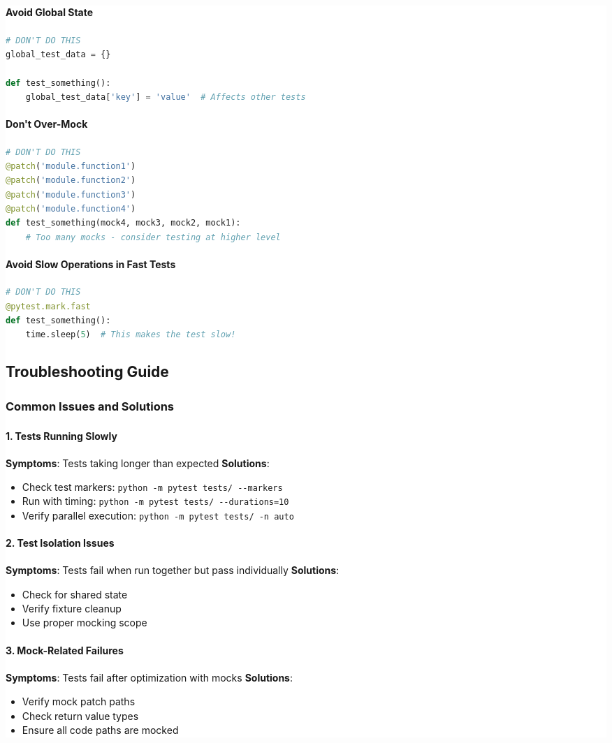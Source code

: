 #### Avoid Global State
```python
# DON'T DO THIS
global_test_data = {}

def test_something():
    global_test_data['key'] = 'value'  # Affects other tests
```

#### Don't Over-Mock
```python
# DON'T DO THIS
@patch('module.function1')
@patch('module.function2')
@patch('module.function3')
@patch('module.function4')
def test_something(mock4, mock3, mock2, mock1):
    # Too many mocks - consider testing at higher level
```

#### Avoid Slow Operations in Fast Tests
```python
# DON'T DO THIS
@pytest.mark.fast
def test_something():
    time.sleep(5)  # This makes the test slow!
```

## Troubleshooting Guide

### Common Issues and Solutions

#### 1. Tests Running Slowly
**Symptoms**: Tests taking longer than expected
**Solutions**:
- Check test markers: `python -m pytest tests/ --markers`
- Run with timing: `python -m pytest tests/ --durations=10`
- Verify parallel execution: `python -m pytest tests/ -n auto`

#### 2. Test Isolation Issues
**Symptoms**: Tests fail when run together but pass individually
**Solutions**:
- Check for shared state
- Verify fixture cleanup
- Use proper mocking scope

#### 3. Mock-Related Failures
**Symptoms**: Tests fail after optimization with mocks
**Solutions**:
- Verify mock patch paths
- Check return value types
- Ensure all code paths are mocked

